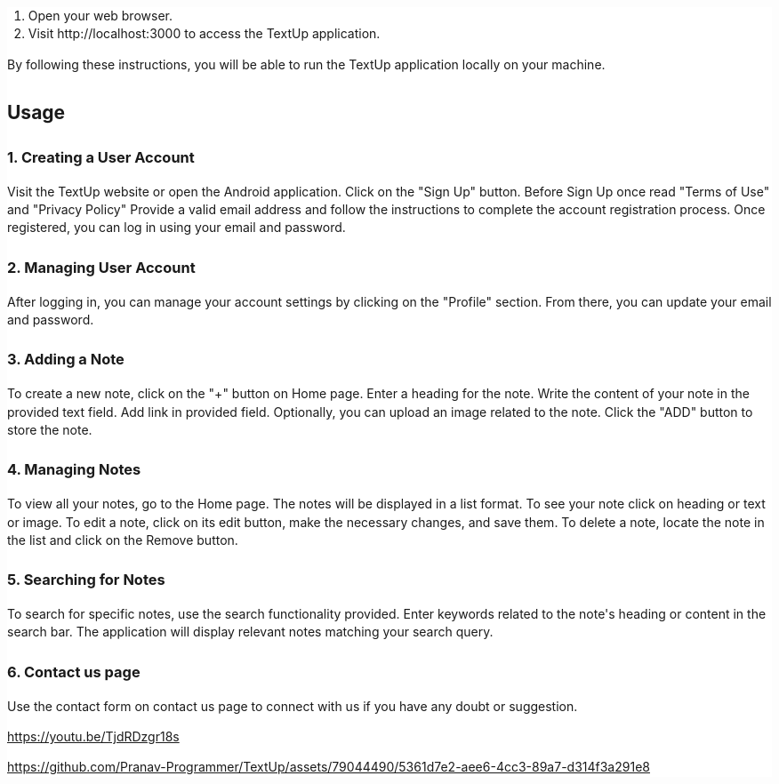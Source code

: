 1. Open your web browser.
2. Visit http://localhost:3000 to access the TextUp application.

By following these instructions, you will be able to run the TextUp application locally on your machine.

## Usage

### 1. Creating a User Account

Visit the TextUp website or open the Android application.
Click on the "Sign Up" button.
Before Sign Up once read "Terms of Use" and "Privacy Policy"
Provide a valid email address and follow the instructions to complete the account registration process.
Once registered, you can log in using your email and password.

### 2. Managing User Account

After logging in, you can manage your account settings by clicking on the "Profile" section.
From there, you can update your email and password.

### 3. Adding a Note

To create a new note, click on the "+" button on Home page.
Enter a heading for the note.
Write the content of your note in the provided text field.
Add link in provided field.
Optionally, you can upload an image related to the note.
Click the "ADD" button to store the note.

### 4. Managing Notes

To view all your notes, go to the Home page.
The notes will be displayed in a list format.
To see your note click on heading or text or image.
To edit a note, click on its edit button, make the necessary changes, and save them.
To delete a note, locate the note in the list and click on the Remove button.

### 5. Searching for Notes

To search for specific notes, use the search functionality provided.
Enter keywords related to the note's heading or content in the search bar.
The application will display relevant notes matching your search query.

### 6. Contact us page

Use the contact form on contact us page to connect with us if you have any doubt or suggestion.

https://youtu.be/TjdRDzgr18s



https://github.com/Pranav-Programmer/TextUp/assets/79044490/5361d7e2-aee6-4cc3-89a7-d314f3a291e8
